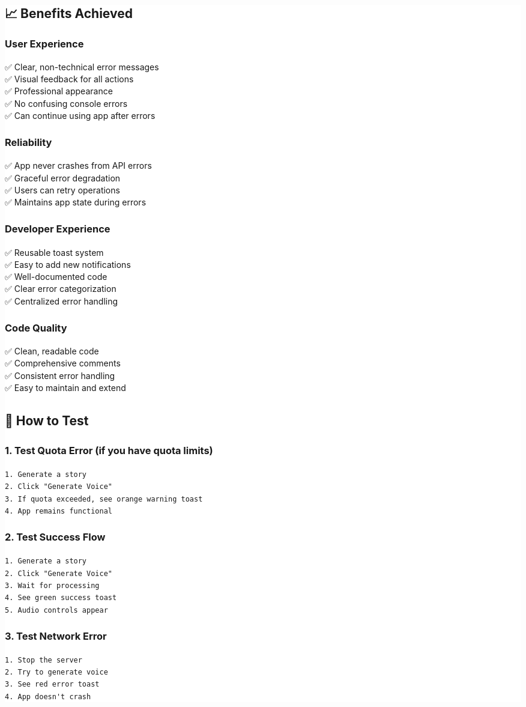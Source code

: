 ## 📈 Benefits Achieved

### User Experience
✅ Clear, non-technical error messages  
✅ Visual feedback for all actions  
✅ Professional appearance  
✅ No confusing console errors  
✅ Can continue using app after errors  

### Reliability
✅ App never crashes from API errors  
✅ Graceful error degradation  
✅ Users can retry operations  
✅ Maintains app state during errors  

### Developer Experience
✅ Reusable toast system  
✅ Easy to add new notifications  
✅ Well-documented code  
✅ Clear error categorization  
✅ Centralized error handling  

### Code Quality
✅ Clean, readable code  
✅ Comprehensive comments  
✅ Consistent error handling  
✅ Easy to maintain and extend  

## 🚀 How to Test

### 1. Test Quota Error (if you have quota limits)
```
1. Generate a story
2. Click "Generate Voice"
3. If quota exceeded, see orange warning toast
4. App remains functional
```

### 2. Test Success Flow
```
1. Generate a story
2. Click "Generate Voice"
3. Wait for processing
4. See green success toast
5. Audio controls appear
```

### 3. Test Network Error
```
1. Stop the server
2. Try to generate voice
3. See red error toast
4. App doesn't crash
```

